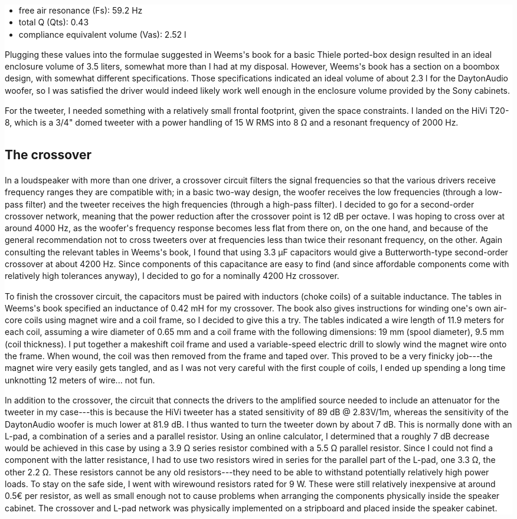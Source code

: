 - free air resonance (Fs): 59.2 Hz
- total Q (Qts): 0.43
- compliance equivalent volume (Vas): 2.52 l

Plugging these values into the formulae suggested in Weems's book for a basic Thiele ported-box design resulted in an ideal enclosure volume of 3.5 liters, somewhat more than I had at my disposal. However, Weems's book has a section on a boombox design, with somewhat different specifications. Those specifications indicated an ideal volume of about 2.3 l for the DaytonAudio woofer, so I was satisfied the driver would indeed likely work well enough in the enclosure volume provided by the Sony cabinets.

For the tweeter, I needed something with a relatively small frontal footprint, given the space constraints. I landed on the HiVi T20-8, which is a 3/4" domed tweeter with a power handling of 15 W RMS into 8 Ω and a resonant frequency of 2000 Hz.


## The crossover

In a loudspeaker with more than one driver, a crossover circuit filters the signal frequencies so that the various drivers receive frequency ranges they are compatible with; in a basic two-way design, the woofer receives the low frequencies (through a low-pass filter) and the tweeter receives the high frequencies (through a high-pass filter). I decided to go for a second-order crossover network, meaning that the power reduction after the crossover point is 12 dB per octave. I was hoping to cross over at around 4000 Hz, as the woofer's frequency response becomes less flat from there on, on the one hand, and because of the general recommendation not to cross tweeters over at frequencies less than twice their resonant frequency, on the other. Again consulting the relevant tables in Weems's book, I found that using 3.3 μF capacitors would give a Butterworth-type second-order crossover at about 4200 Hz. Since components of this capacitance are easy to find (and since affordable components come with relatively high tolerances anyway), I decided to go for a nominally 4200 Hz crossover.

To finish the crossover circuit, the capacitors must be paired with inductors (choke coils) of a suitable inductance. The tables in Weems's book specified an inductance of 0.42 mH for my crossover. The book also gives instructions for winding one's own air-core coils using magnet wire and a coil frame, so I decided to give this a try. The tables indicated a wire length of 11.9 meters for each coil, assuming a wire diameter of 0.65 mm and a coil frame with the following dimensions: 19 mm (spool diameter), 9.5 mm (coil thickness). I put together a makeshift coil frame and used a variable-speed electric drill to slowly wind the magnet wire onto the frame. When wound, the coil was then removed from the frame and taped over. This proved to be a very finicky job---the magnet wire very easily gets tangled, and as I was not very careful with the first couple of coils, I ended up spending a long time unknotting 12 meters of wire... not fun.

In addition to the crossover, the circuit that connects the drivers to the amplified source needed to include an attenuator for the tweeter in my case---this is because the HiVi tweeter has a stated sensitivity of 89 dB @ 2.83V/1m, whereas the sensitivity of the DaytonAudio woofer is much lower at 81.9 dB. I thus wanted to turn the tweeter down by about 7 dB. This is normally done with an L-pad, a combination of a series and a parallel resistor. Using an online calculator, I determined that a roughly 7 dB decrease would be achieved in this case by using a 3.9 Ω series resistor combined with a 5.5 Ω parallel resistor. Since I could not find a component with the latter resistance, I had to use two resistors wired in series for the parallel part of the L-pad, one 3.3 Ω, the other 2.2 Ω. These resistors cannot be any old resistors---they need to be able to withstand potentially relatively high power loads. To stay on the safe side, I went with wirewound resistors rated for 9 W. These were still relatively inexpensive at around 0.5€ per resistor, as well as small enough not to cause problems when arranging the components physically inside the speaker cabinet. The crossover and L-pad network was physically implemented on a stripboard and placed inside the speaker cabinet.
